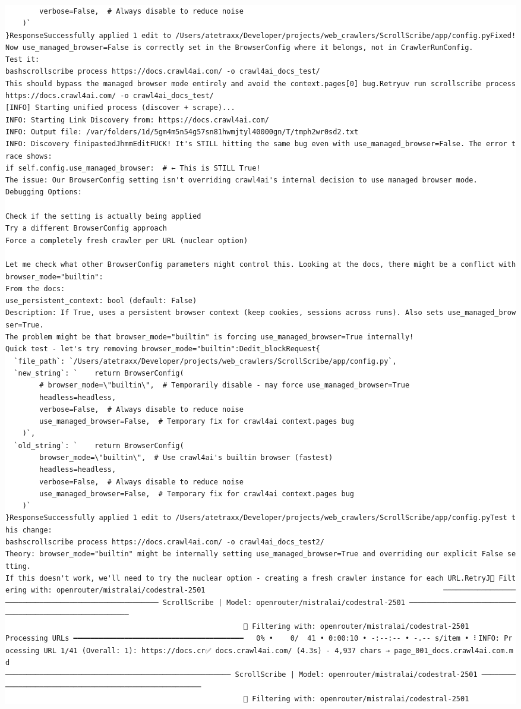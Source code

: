 ````
        verbose=False,  # Always disable to reduce noise
    )`
}ResponseSuccessfully applied 1 edit to /Users/atetraxx/Developer/projects/web_crawlers/ScrollScribe/app/config.pyFixed! Now use_managed_browser=False is correctly set in the BrowserConfig where it belongs, not in CrawlerRunConfig.
Test it:
bashscrollscribe process https://docs.crawl4ai.com/ -o crawl4ai_docs_test/
This should bypass the managed browser mode entirely and avoid the context.pages[0] bug.Retryuv run scrollscribe process https://docs.crawl4ai.com/ -o crawl4ai_docs_test/
[INFO] Starting unified process (discover + scrape)...
INFO: Starting Link Discovery from: https://docs.crawl4ai.com/
INFO: Output file: /var/folders/1d/5gm4m5n54g57sn81hwmjtyl40000gn/T/tmph2wr0sd2.txt
INFO: Discovery finipastedJhmmEditFUCK! It's STILL hitting the same bug even with use_managed_browser=False. The error trace shows:
if self.config.use_managed_browser:  # ← This is STILL True!
The issue: Our BrowserConfig setting isn't overriding crawl4ai's internal decision to use managed browser mode.
Debugging Options:

Check if the setting is actually being applied
Try a different BrowserConfig approach
Force a completely fresh crawler per URL (nuclear option)

Let me check what other BrowserConfig parameters might control this. Looking at the docs, there might be a conflict with browser_mode="builtin":
From the docs:
use_persistent_context: bool (default: False)
Description: If True, uses a persistent browser context (keep cookies, sessions across runs). Also sets use_managed_browser=True.
The problem might be that browser_mode="builtin" is forcing use_managed_browser=True internally!
Quick test - let's try removing browser_mode="builtin":Dedit_blockRequest{
  `file_path`: `/Users/atetraxx/Developer/projects/web_crawlers/ScrollScribe/app/config.py`,
  `new_string`: `    return BrowserConfig(
        # browser_mode=\"builtin\",  # Temporarily disable - may force use_managed_browser=True
        headless=headless,
        verbose=False,  # Always disable to reduce noise
        use_managed_browser=False,  # Temporary fix for crawl4ai context.pages bug
    )`,
  `old_string`: `    return BrowserConfig(
        browser_mode=\"builtin\",  # Use crawl4ai's builtin browser (fastest)
        headless=headless,
        verbose=False,  # Always disable to reduce noise
        use_managed_browser=False,  # Temporary fix for crawl4ai context.pages bug
    )`
}ResponseSuccessfully applied 1 edit to /Users/atetraxx/Developer/projects/web_crawlers/ScrollScribe/app/config.pyTest this change:
bashscrollscribe process https://docs.crawl4ai.com/ -o crawl4ai_docs_test2/
Theory: browser_mode="builtin" might be internally setting use_managed_browser=True and overriding our explicit False setting.
If this doesn't work, we'll need to try the nuclear option - creating a fresh crawler instance for each URL.RetryJ🧠 Filtering with: openrouter/mistralai/codestral-2501                                                        ───────────────────────────────────────────────────── ScrollScribe | Model: openrouter/mistralai/codestral-2501 ──────────────────────────────────────────────────────
                                                        🧠 Filtering with: openrouter/mistralai/codestral-2501
Processing URLs ━━━━━━━━━━━━━━━━━━━━━━━━━━━━━━━━━━━━━━━━   0% •    0/  41 • 0:00:10 • -:--:-- • -.-- s/item • ⠇INFO: Processing URL 1/41 (Overall: 1): https://docs.cr✅ docs.crawl4ai.com/ (4.3s) - 4,937 chars → page_001_docs.crawl4ai.com.md
───────────────────────────────────────────────────── ScrollScribe | Model: openrouter/mistralai/codestral-2501 ──────────────────────────────────────────────────────
                                                        🧠 Filtering with: openrouter/mistralai/codestral-2501
````